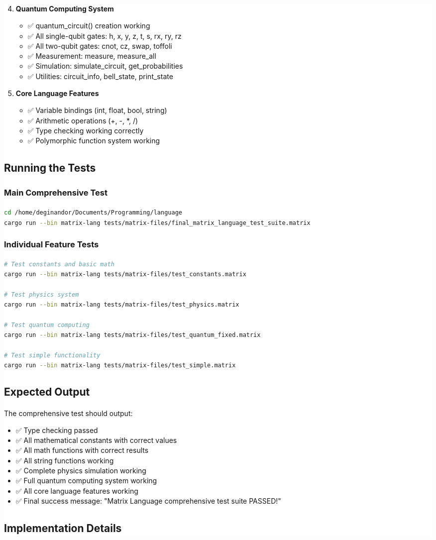 4. **Quantum Computing System**
   - ✅ quantum_circuit() creation working
   - ✅ All single-qubit gates: h, x, y, z, t, s, rx, ry, rz
   - ✅ All two-qubit gates: cnot, cz, swap, toffoli
   - ✅ Measurement: measure, measure_all
   - ✅ Simulation: simulate_circuit, get_probabilities
   - ✅ Utilities: circuit_info, bell_state, print_state

5. **Core Language Features**
   - ✅ Variable bindings (int, float, bool, string)
   - ✅ Arithmetic operations (+, -, *, /)
   - ✅ Type checking working correctly
   - ✅ Polymorphic function system working

## Running the Tests

### Main Comprehensive Test
```bash
cd /home/deginandor/Documents/Programming/language
cargo run --bin matrix-lang tests/matrix-files/final_matrix_language_test_suite.matrix
```

### Individual Feature Tests
```bash
# Test constants and basic math
cargo run --bin matrix-lang tests/matrix-files/test_constants.matrix

# Test physics system
cargo run --bin matrix-lang tests/matrix-files/test_physics.matrix

# Test quantum computing
cargo run --bin matrix-lang tests/matrix-files/test_quantum_fixed.matrix

# Test simple functionality
cargo run --bin matrix-lang tests/matrix-files/test_simple.matrix
```

## Expected Output

The comprehensive test should output:
- ✅ Type checking passed
- ✅ All mathematical constants with correct values
- ✅ All math functions with correct results
- ✅ All string functions working
- ✅ Complete physics simulation working
- ✅ Full quantum computing system working
- ✅ All core language features working
- ✅ Final success message: "Matrix Language comprehensive test suite PASSED!"

## Implementation Details
